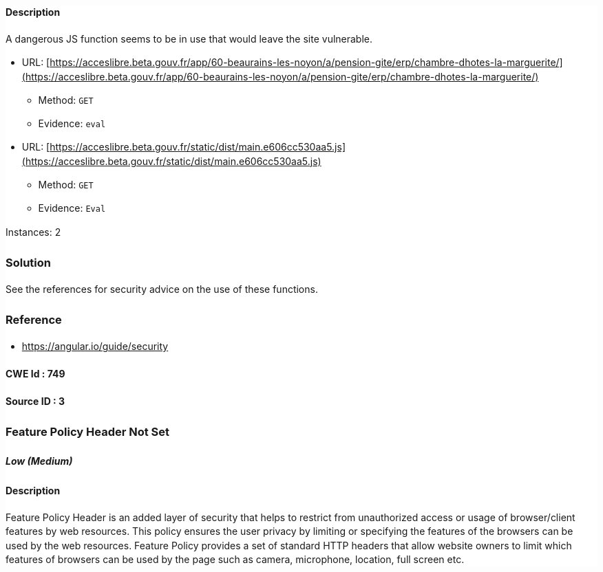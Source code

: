   
  
  
#### Description
<p>A dangerous JS function seems to be in use that would leave the site vulnerable.</p>
  
  
  
* URL: [https://acceslibre.beta.gouv.fr/app/60-beaurains-les-noyon/a/pension-gite/erp/chambre-dhotes-la-marguerite/](https://acceslibre.beta.gouv.fr/app/60-beaurains-les-noyon/a/pension-gite/erp/chambre-dhotes-la-marguerite/)
  
  
  * Method: `GET`
  
  
  * Evidence: `eval`
  
  
  
  
* URL: [https://acceslibre.beta.gouv.fr/static/dist/main.e606cc530aa5.js](https://acceslibre.beta.gouv.fr/static/dist/main.e606cc530aa5.js)
  
  
  * Method: `GET`
  
  
  * Evidence: `Eval`
  
  
  
  
Instances: 2
  
### Solution
<p>See the references for security advice on the use of these functions.</p>
  
### Reference
* https://angular.io/guide/security

  
#### CWE Id : 749
  
#### Source ID : 3

  
  
  
  
### Feature Policy Header Not Set
##### Low (Medium)
  
  
  
  
#### Description
<p>Feature Policy Header is an added layer of security that helps to restrict from unauthorized access or usage of browser/client features by web resources. This policy ensures the user privacy by limiting or specifying the features of the browsers can be used by the web resources. Feature Policy provides a set of standard HTTP headers that allow website owners to limit which features of browsers can be used by the page such as camera, microphone, location, full screen etc.</p>
  
  